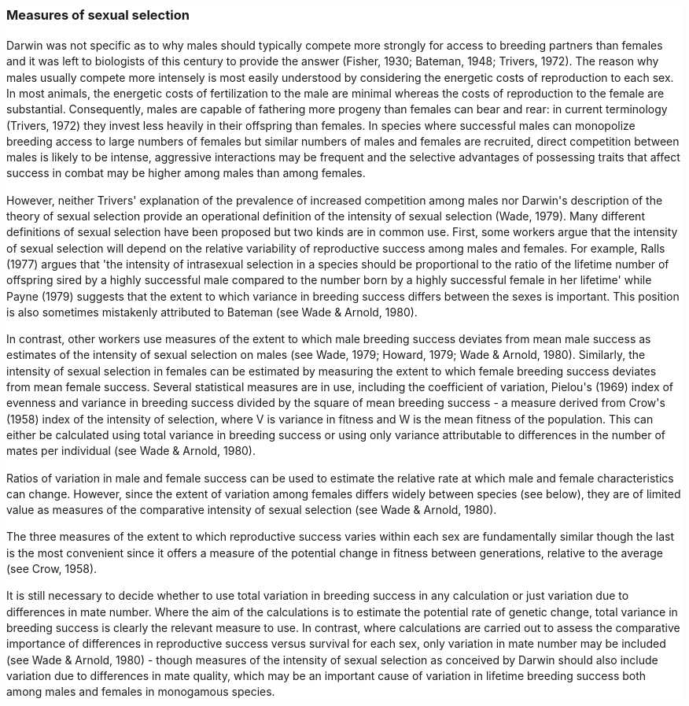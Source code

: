### Measures of sexual selection

Darwin was not specific as to why males should typically compete more strongly for access to breeding partners than females and it was left to biologists of this century to provide the answer (Fisher, 1930; Bateman, 1948; Trivers, 1972).
The reason why males usually compete more intensely is most easily understood by considering the energetic costs of reproduction to each sex.
In most animals, the energetic costs of fertilization to the male are minimal whereas the costs of reproduction to the female are substantial.
Consequently, males are capable of fathering more progeny than females can bear and rear: in current terminology (Trivers, 1972) they invest less heavily in their offspring than females.
In species where successful males can monopolize breeding access to large numbers of females but similar numbers of males and females are recruited, direct competition between males is likely to be intense, aggressive interactions may be frequent and the selective advantages of possessing traits that affect success in combat may be higher among males than among females.

However, neither Trivers' explanation of the prevalence of increased competition among males nor Darwin's description of the theory of sexual selection provide an operational definition of the intensity of sexual selection (Wade, 1979).
Many different definitions of sexual selection have been proposed but two kinds are in common use.
First, some workers argue that the intensity of sexual selection will depend on the relative variability of reproductive success among males and females.
For example, Ralls (1977) argues that 'the intensity of intrasexual selection in a species should be proportional to the ratio of the lifetime number of offspring sired by a highly successful male compared to the number born by a highly successful female in her lifetime' while Payne (1979) suggests that the extent to which variance in breeding success differs between the sexes is important.
This position is also sometimes mistakenly attributed to Bateman (see Wade & Arnold, 1980).

In contrast, other workers use measures of the extent to which male breeding success deviates from mean male success as estimates of the intensity of sexual selection on males (see Wade, 1979; Howard, 1979; Wade & Arnold, 1980).
Similarly, the intensity of sexual selection in females can be estimated by measuring the extent to which female breeding success deviates from mean female success.
Several statistical measures are in use, including the coefficient of variation, Pielou's (1969) index of evenness and variance in breeding success divided by the square of mean breeding success - a measure derived from Crow's (1958) index of the intensity of selection, where V is variance in fitness and W is the mean fitness of the population.
This can either be calculated using total variance in breeding success or using only variance attributable to differences in the number of mates per individual (see Wade & Arnold, 1980).

Ratios of variation in male and female success can be used to estimate the relative rate at which male and female characteristics can change.
However, since the extent of variation among females differs widely between species (see below), they are of limited value as measures of the comparative intensity of sexual selection (see Wade & Arnold, 1980).

The three measures of the extent to which reproductive success varies within each sex are fundamentally similar though the last is the most convenient since it offers a measure of the potential change in fitness between generations, relative to the average (see Crow, 1958).

It is still necessary to decide whether to use total variation in breeding success in any calculation or just variation due to differences in mate number.
Where the aim of the calculations is to estimate the potential rate of genetic change, total variance in breeding success is clearly the relevant measure to use.
In contrast, where calculations are carried out to assess the comparative importance of differences in reproductive success versus survival for each sex, only variation in mate number may be included (see Wade & Arnold, 1980) - though measures of the intensity of sexual selection as conceived by Darwin should also include variation due to differences in mate quality, which may be an important cause of variation in lifetime breeding success both among males and females in monogamous species.
